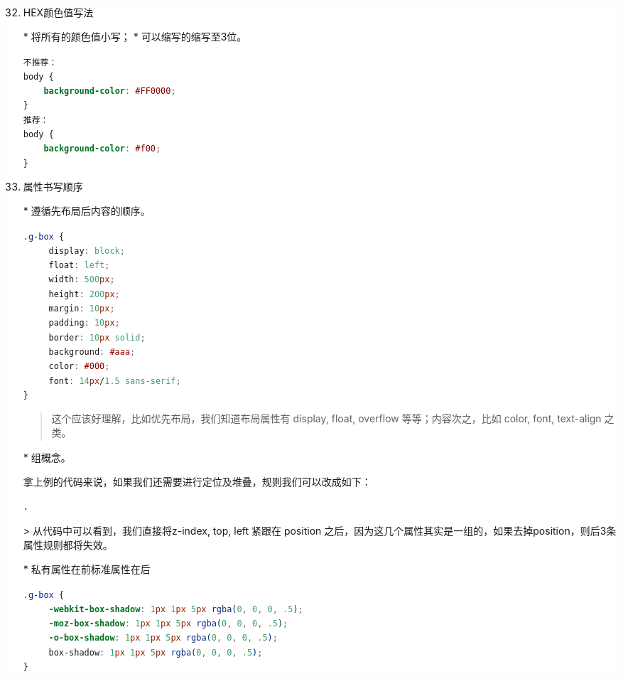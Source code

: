 32. HEX颜色值写法

    \* 将所有的颜色值小写；
    \* 可以缩写的缩写至3位。

    ```css
    不推荐：
    body {
    	background-color: #FF0000;
    }
    推荐：
    body {
    	background-color: #f00;
    }
    ```

    

33. 属性书写顺序

    \* 遵循先布局后内容的顺序。

    ```css
    .g-box {
    　　　display: block;
    　　　float: left;
    　　　width: 500px;
    　　　height: 200px;
    　　　margin: 10px;
    　　　padding: 10px;
    　　　border: 10px solid;
    　　　background: #aaa;
    　　　color: #000;
    　　　font: 14px/1.5 sans-serif;
    }
    ```

    

    > 这个应该好理解，比如优先布局，我们知道布局属性有 display, float, overflow 等等；内容次之，比如 color, font, text-align 之类。

    \* 组概念。

    拿上例的代码来说，如果我们还需要进行定位及堆叠，规则我们可以改成如下：

    ```css
    
    ```

    `. `

    \> 从代码中可以看到，我们直接将z-index, top, left 紧跟在 position 之后，因为这几个属性其实是一组的，如果去掉position，则后3条属性规则都将失效。

    \* 私有属性在前标准属性在后

    ```css
    .g-box {
    　　　-webkit-box-shadow: 1px 1px 5px rgba(0, 0, 0, .5);
    　　　-moz-box-shadow: 1px 1px 5px rgba(0, 0, 0, .5);
    　　　-o-box-shadow: 1px 1px 5px rgba(0, 0, 0, .5);
    　　　box-shadow: 1px 1px 5px rgba(0, 0, 0, .5);
    }
    ```
